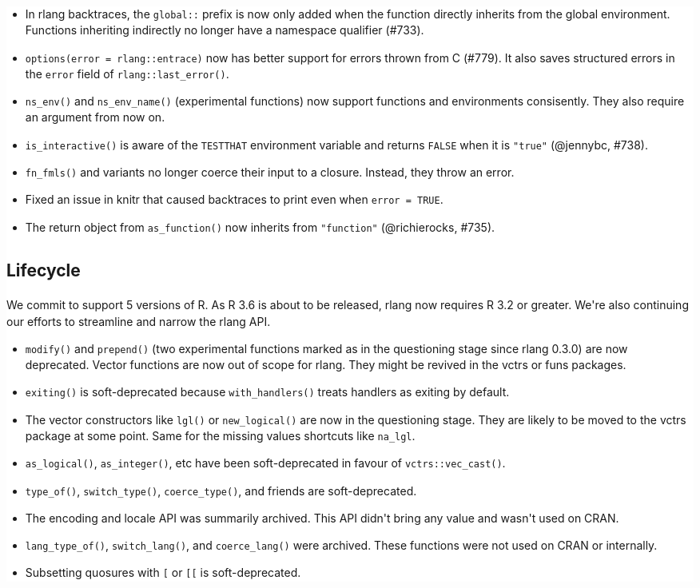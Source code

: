 * In rlang backtraces, the `global::` prefix is now only added when
  the function directly inherits from the global environment.
  Functions inheriting indirectly no longer have a namespace
  qualifier (#733).

* `options(error = rlang::entrace)` now has better support for errors
  thrown from C (#779). It also saves structured errors in the `error`
  field of `rlang::last_error()`.

* `ns_env()` and `ns_env_name()` (experimental functions) now support
  functions and environments consisently. They also require an
  argument from now on.

* `is_interactive()` is aware of the `TESTTHAT` environment variable and
  returns `FALSE` when it is `"true"` (@jennybc, #738).

* `fn_fmls()` and variants no longer coerce their input to a
  closure. Instead, they throw an error.

* Fixed an issue in knitr that caused backtraces to print even when `error = TRUE`.

* The return object from `as_function()` now inherits from
  `"function"` (@richierocks, #735).


## Lifecycle

We commit to support 5 versions of R. As R 3.6 is about to be
released, rlang now requires R 3.2 or greater. We're also continuing
our efforts to streamline and narrow the rlang API.

* `modify()` and `prepend()` (two experimental functions marked as in
  the questioning stage since rlang 0.3.0) are now deprecated. Vector
  functions are now out of scope for rlang. They might be revived in
  the vctrs or funs packages.

* `exiting()` is soft-deprecated because `with_handlers()` treats
  handlers as exiting by default.

* The vector constructors like `lgl()` or `new_logical()` are now in
  the questioning stage. They are likely to be moved to the vctrs
  package at some point. Same for the missing values shortcuts like
  `na_lgl`.

* `as_logical()`, `as_integer()`, etc have been soft-deprecated in
  favour of `vctrs::vec_cast()`.

* `type_of()`, `switch_type()`, `coerce_type()`, and friends are
  soft-deprecated.

* The encoding and locale API was summarily archived. This API didn't
  bring any value and wasn't used on CRAN.

* `lang_type_of()`, `switch_lang()`, and `coerce_lang()` were
  archived. These functions were not used on CRAN or internally.

* Subsetting quosures with `[` or `[[` is soft-deprecated.
